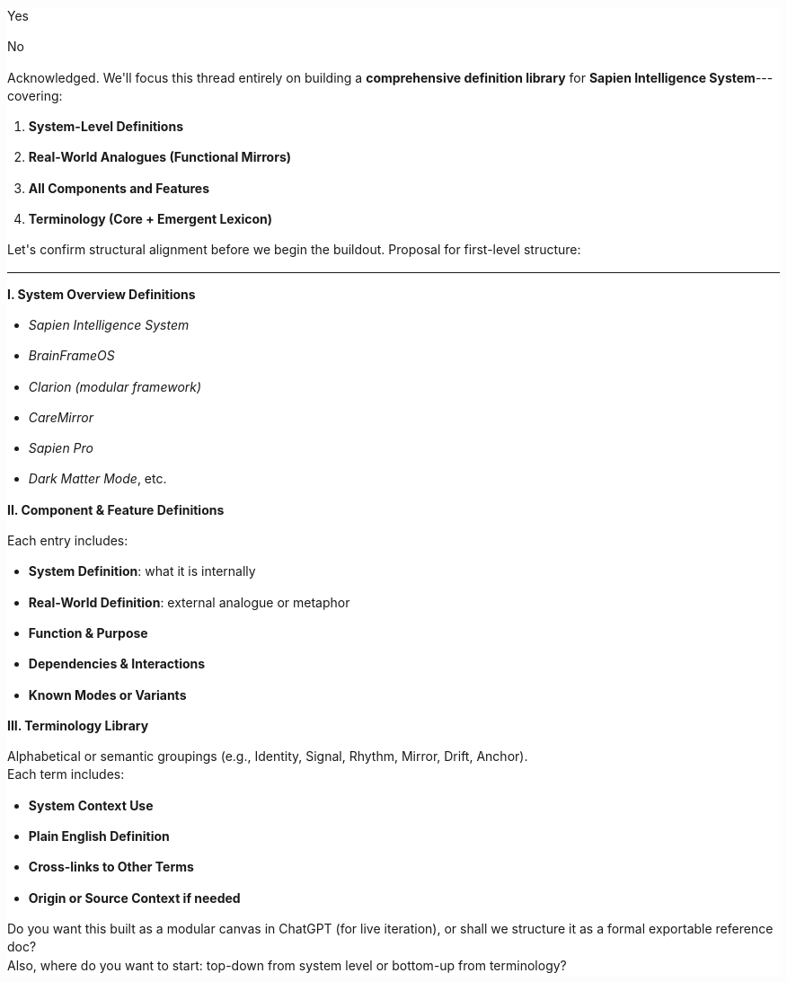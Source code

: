 Yes

No

Acknowledged. We'll focus this thread entirely on building a
**comprehensive definition library** for **Sapien Intelligence
System**---covering:

1.  **System-Level Definitions**

2.  **Real-World Analogues (Functional Mirrors)**

3.  **All Components and Features**

4.  **Terminology (Core + Emergent Lexicon)**

Let's confirm structural alignment before we begin the buildout.
Proposal for first-level structure:

------------------------------------------------------------------------

**I. System Overview Definitions**

- *Sapien Intelligence System*

- *BrainFrameOS*

- *Clarion (modular framework)*

- *CareMirror*

- *Sapien Pro*

- *Dark Matter Mode*, etc.

**II. Component & Feature Definitions**

Each entry includes:

- **System Definition**: what it is internally

- **Real-World Definition**: external analogue or metaphor

- **Function & Purpose**

- **Dependencies & Interactions**

- **Known Modes or Variants**

**III. Terminology Library**

Alphabetical or semantic groupings (e.g., Identity, Signal, Rhythm,
Mirror, Drift, Anchor).\
Each term includes:

- **System Context Use**

- **Plain English Definition**

- **Cross-links to Other Terms**

- **Origin or Source Context if needed**

Do you want this built as a modular canvas in ChatGPT (for live
iteration), or shall we structure it as a formal exportable reference
doc?\
Also, where do you want to start: top-down from system level or
bottom-up from terminology?
